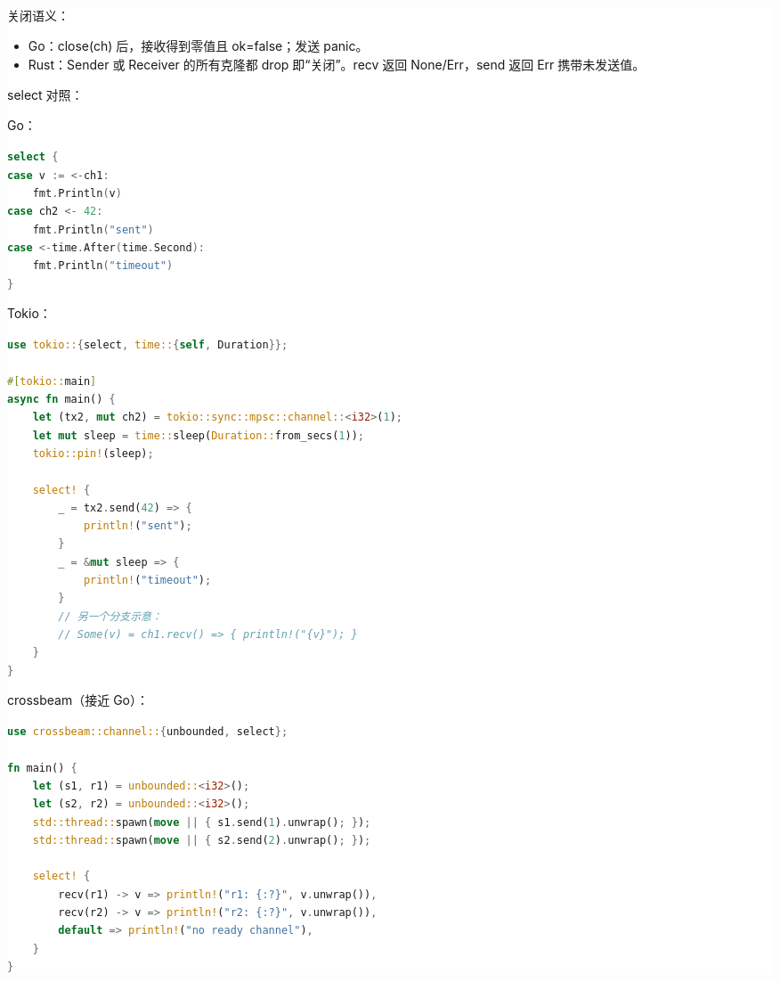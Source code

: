关闭语义：
- Go：close(ch) 后，接收得到零值且 ok=false；发送 panic。
- Rust：Sender 或 Receiver 的所有克隆都 drop 即“关闭”。recv 返回 None/Err，send 返回 Err 携带未发送值。

select 对照：

Go：
```go
select {
case v := <-ch1:
    fmt.Println(v)
case ch2 <- 42:
    fmt.Println("sent")
case <-time.After(time.Second):
    fmt.Println("timeout")
}
```

Tokio：
```rust
use tokio::{select, time::{self, Duration}};

#[tokio::main]
async fn main() {
    let (tx2, mut ch2) = tokio::sync::mpsc::channel::<i32>(1);
    let mut sleep = time::sleep(Duration::from_secs(1));
    tokio::pin!(sleep);

    select! {
        _ = tx2.send(42) => {
            println!("sent");
        }
        _ = &mut sleep => {
            println!("timeout");
        }
        // 另一个分支示意：
        // Some(v) = ch1.recv() => { println!("{v}"); }
    }
}
```

crossbeam（接近 Go）：
```rust
use crossbeam::channel::{unbounded, select};

fn main() {
    let (s1, r1) = unbounded::<i32>();
    let (s2, r2) = unbounded::<i32>();
    std::thread::spawn(move || { s1.send(1).unwrap(); });
    std::thread::spawn(move || { s2.send(2).unwrap(); });

    select! {
        recv(r1) -> v => println!("r1: {:?}", v.unwrap()),
        recv(r2) -> v => println!("r2: {:?}", v.unwrap()),
        default => println!("no ready channel"),
    }
}
```

